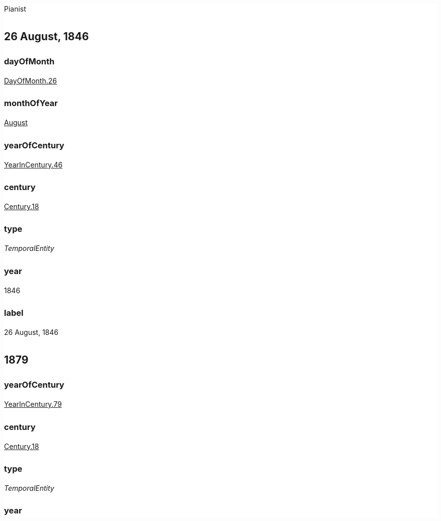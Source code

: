 Pianist

## 26 August, 1846

### dayOfMonth


[DayOfMonth.26](#DayOfMonth.26)

### monthOfYear


[August](#August)

### yearOfCentury


[YearInCentury.46](#YearInCentury.46)

### century


[Century.18](#Century.18)

### type


*TemporalEntity*

### year


1846

### label


26 August, 1846

## 1879

### yearOfCentury


[YearInCentury.79](#YearInCentury.79)

### century


[Century.18](#Century.18)

### type


*TemporalEntity*

### year
